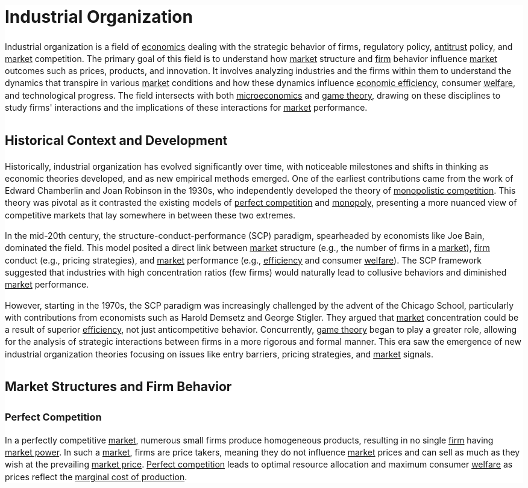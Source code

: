 # Industrial Organization

Industrial organization is a field of [economics](../e/economics.md) dealing with the strategic behavior of firms, regulatory policy, [antitrust](../a/antitrust.md) policy, and [market](../m/market.md) competition. The primary goal of this field is to understand how [market](../m/market.md) structure and [firm](../f/firm.md) behavior influence [market](../m/market.md) outcomes such as prices, products, and innovation. It involves analyzing industries and the firms within them to understand the dynamics that transpire in various [market](../m/market.md) conditions and how these dynamics influence [economic efficiency](../e/economic_efficiency.md), consumer [welfare](../w/welfare.md), and technological progress. The field intersects with both [microeconomics](../m/microeconomics.md) and [game theory](../g/game_theory.md), drawing on these disciplines to study firms' interactions and the implications of these interactions for [market](../m/market.md) performance.

## Historical Context and Development

Historically, industrial organization has evolved significantly over time, with noticeable milestones and shifts in thinking as economic theories developed, and as new empirical methods emerged. One of the earliest contributions came from the work of Edward Chamberlin and Joan Robinson in the 1930s, who independently developed the theory of [monopolistic competition](../m/monopolistic_competition.md). This theory was pivotal as it contrasted the existing models of [perfect competition](../p/perfect_competition.md) and [monopoly](../m/monopoly.md), presenting a more nuanced view of competitive markets that lay somewhere in between these two extremes.

In the mid-20th century, the structure-conduct-performance (SCP) paradigm, spearheaded by economists like Joe Bain, dominated the field. This model posited a direct link between [market](../m/market.md) structure (e.g., the number of firms in a [market](../m/market.md)), [firm](../f/firm.md) conduct (e.g., pricing strategies), and [market](../m/market.md) performance (e.g., [efficiency](../e/efficiency.md) and consumer [welfare](../w/welfare.md)). The SCP framework suggested that industries with high concentration ratios (few firms) would naturally lead to collusive behaviors and diminished [market](../m/market.md) performance.

However, starting in the 1970s, the SCP paradigm was increasingly challenged by the advent of the Chicago School, particularly with contributions from economists such as Harold Demsetz and George Stigler. They argued that [market](../m/market.md) concentration could be a result of superior [efficiency](../e/efficiency.md), not just anticompetitive behavior. Concurrently, [game theory](../g/game_theory.md) began to play a greater role, allowing for the analysis of strategic interactions between firms in a more rigorous and formal manner. This era saw the emergence of new industrial organization theories focusing on issues like entry barriers, pricing strategies, and [market](../m/market.md) signals.

## Market Structures and Firm Behavior

### Perfect Competition

In a perfectly competitive [market](../m/market.md), numerous small firms produce homogeneous products, resulting in no single [firm](../f/firm.md) having [market power](../m/market_power.md). In such a [market](../m/market.md), firms are price takers, meaning they do not influence [market](../m/market.md) prices and can sell as much as they wish at the prevailing [market price](../m/market_price.md). [Perfect competition](../p/perfect_competition.md) leads to optimal resource allocation and maximum consumer [welfare](../w/welfare.md) as prices reflect the [marginal cost of production](../m/marginal_cost_of_production.md).
